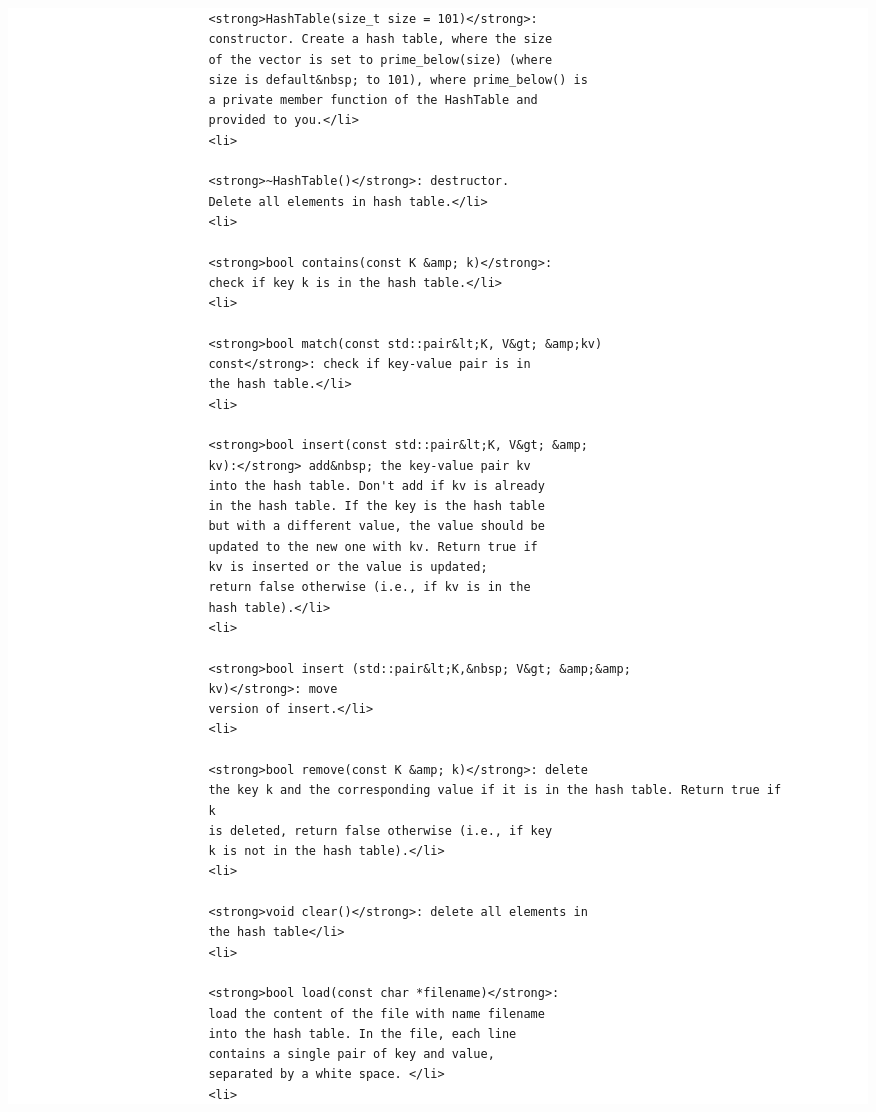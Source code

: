 								<strong>HashTable(size_t size = 101)</strong>: 
								constructor. Create a hash table, where the size 
								of the vector is set to prime_below(size) (where 
								size is default&nbsp; to 101), where prime_below() is 
								a private member function of the HashTable and 
								provided to you.</li>
								<li>
								
								<strong>~HashTable()</strong>: destructor. 
								Delete all elements in hash table.</li>
								<li>
								
								<strong>bool contains(const K &amp; k)</strong>: 
								check if key k is in the hash table.</li>
								<li>
								
								<strong>bool match(const std::pair&lt;K, V&gt; &amp;kv) 
								const</strong>: check if key-value pair is in 
								the hash table.</li>
								<li>
								
								<strong>bool insert(const std::pair&lt;K, V&gt; &amp; 
								kv):</strong> add&nbsp; the key-value pair kv 
								into the hash table. Don't add if kv is already 
								in the hash table. If the key is the hash table 
								but with a different value, the value should be 
								updated to the new one with kv. Return true if 
								kv is inserted or the value is updated; 
								return false otherwise (i.e., if kv is in the 
								hash table).</li>
								<li>
								
								<strong>bool insert (std::pair&lt;K,&nbsp; V&gt; &amp;&amp; 
								kv)</strong>: move 
								version of insert.</li>
								<li>
								
								<strong>bool remove(const K &amp; k)</strong>: delete 
								the key k and the corresponding value if it is in the hash table. Return true if 
								k 
								is deleted, return false otherwise (i.e., if key 
								k is not in the hash table).</li>
								<li>
								
								<strong>void clear()</strong>: delete all elements in 
								the hash table</li>
								<li>
								
								<strong>bool load(const char *filename)</strong>: 
								load the content of the file with name filename 
								into the hash table. In the file, each line 
								contains a single pair of key and value, 
								separated by a white space. </li>
								<li>
								